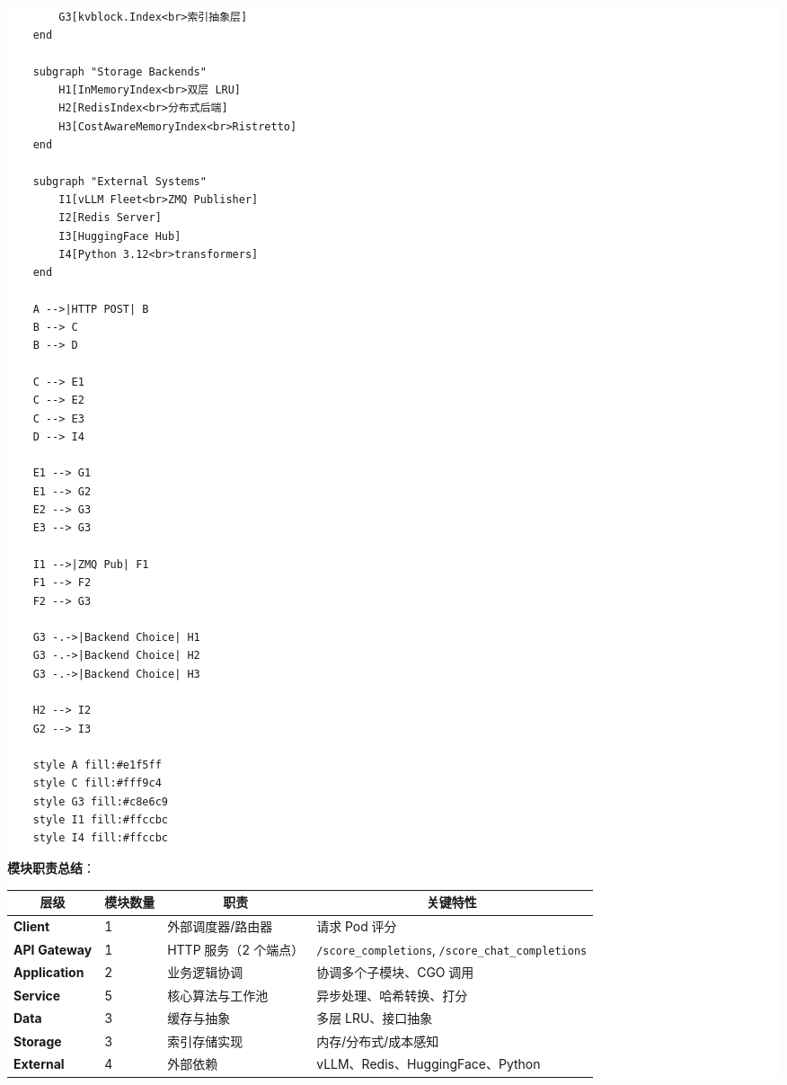 ```mermaid
        G3[kvblock.Index<br>索引抽象层]
    end

    subgraph "Storage Backends"
        H1[InMemoryIndex<br>双层 LRU]
        H2[RedisIndex<br>分布式后端]
        H3[CostAwareMemoryIndex<br>Ristretto]
    end

    subgraph "External Systems"
        I1[vLLM Fleet<br>ZMQ Publisher]
        I2[Redis Server]
        I3[HuggingFace Hub]
        I4[Python 3.12<br>transformers]
    end

    A -->|HTTP POST| B
    B --> C
    B --> D

    C --> E1
    C --> E2
    C --> E3
    D --> I4

    E1 --> G1
    E1 --> G2
    E2 --> G3
    E3 --> G3

    I1 -->|ZMQ Pub| F1
    F1 --> F2
    F2 --> G3

    G3 -.->|Backend Choice| H1
    G3 -.->|Backend Choice| H2
    G3 -.->|Backend Choice| H3

    H2 --> I2
    G2 --> I3

    style A fill:#e1f5ff
    style C fill:#fff9c4
    style G3 fill:#c8e6c9
    style I1 fill:#ffccbc
    style I4 fill:#ffccbc
```

**模块职责总结**：

| 层级 | 模块数量 | 职责 | 关键特性 |
|------|---------|------|----------|
| **Client** | 1 | 外部调度器/路由器 | 请求 Pod 评分 |
| **API Gateway** | 1 | HTTP 服务（2 个端点） | `/score_completions`, `/score_chat_completions` |
| **Application** | 2 | 业务逻辑协调 | 协调多个子模块、CGO 调用 |
| **Service** | 5 | 核心算法与工作池 | 异步处理、哈希转换、打分 |
| **Data** | 3 | 缓存与抽象 | 多层 LRU、接口抽象 |
| **Storage** | 3 | 索引存储实现 | 内存/分布式/成本感知 |
| **External** | 4 | 外部依赖 | vLLM、Redis、HuggingFace、Python |